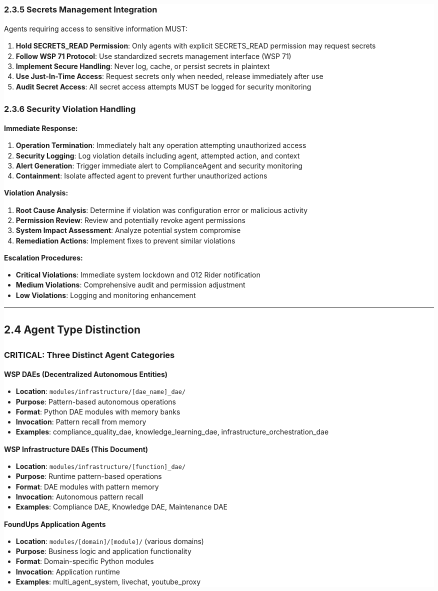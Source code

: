### 2.3.5 Secrets Management Integration

Agents requiring access to sensitive information MUST:
1. **Hold SECRETS_READ Permission**: Only agents with explicit SECRETS_READ permission may request secrets
2. **Follow WSP 71 Protocol**: Use standardized secrets management interface (WSP 71)
3. **Implement Secure Handling**: Never log, cache, or persist secrets in plaintext
4. **Use Just-In-Time Access**: Request secrets only when needed, release immediately after use
5. **Audit Secret Access**: All secret access attempts MUST be logged for security monitoring

### 2.3.6 Security Violation Handling

**Immediate Response:**
1. **Operation Termination**: Immediately halt any operation attempting unauthorized access
2. **Security Logging**: Log violation details including agent, attempted action, and context
3. **Alert Generation**: Trigger immediate alert to ComplianceAgent and security monitoring
4. **Containment**: Isolate affected agent to prevent further unauthorized actions

**Violation Analysis:**
1. **Root Cause Analysis**: Determine if violation was configuration error or malicious activity
2. **Permission Review**: Review and potentially revoke agent permissions
3. **System Impact Assessment**: Analyze potential system compromise
4. **Remediation Actions**: Implement fixes to prevent similar violations

**Escalation Procedures:**
- **Critical Violations**: Immediate system lockdown and 012 Rider notification
- **Medium Violations**: Comprehensive audit and permission adjustment
- **Low Violations**: Logging and monitoring enhancement

---

## 2.4 Agent Type Distinction

### CRITICAL: Three Distinct Agent Categories

**WSP DAEs (Decentralized Autonomous Entities)**
- **Location**: `modules/infrastructure/[dae_name]_dae/`
- **Purpose**: Pattern-based autonomous operations
- **Format**: Python DAE modules with memory banks
- **Invocation**: Pattern recall from memory
- **Examples**: compliance_quality_dae, knowledge_learning_dae, infrastructure_orchestration_dae

**WSP Infrastructure DAEs (This Document)**
- **Location**: `modules/infrastructure/[function]_dae/`
- **Purpose**: Runtime pattern-based operations
- **Format**: DAE modules with pattern memory
- **Invocation**: Autonomous pattern recall
- **Examples**: Compliance DAE, Knowledge DAE, Maintenance DAE

**FoundUps Application Agents**
- **Location**: `modules/[domain]/[module]/` (various domains)
- **Purpose**: Business logic and application functionality
- **Format**: Domain-specific Python modules
- **Invocation**: Application runtime
- **Examples**: multi_agent_system, livechat, youtube_proxy
